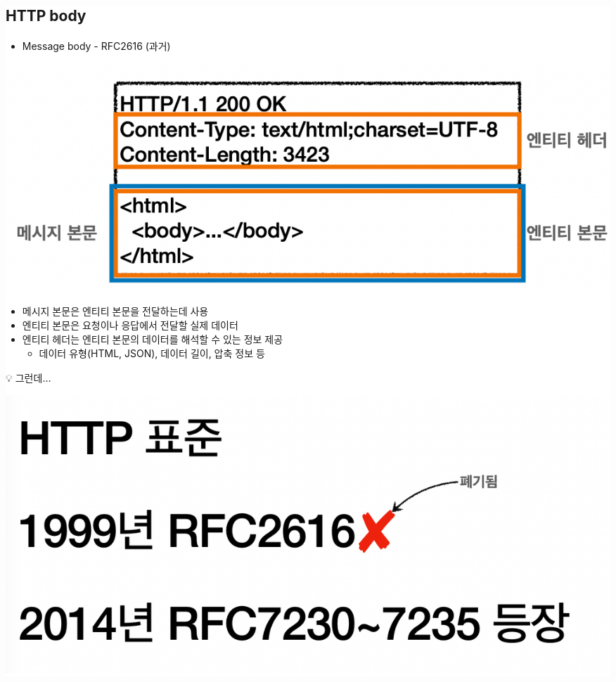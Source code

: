 ## HTTP body

- Message body - RFC2616 (과거)

![hgh](https://github.com/seungwonbased/TIL/blob/main/Network/assets/hgh3.png)
 
- 메시지 본문은 엔티티 본문을 전달하는데 사용
- 엔티티 본문은 요청이나 응답에서 전달할 실제 데이터
- 엔티티 헤더는 엔티티 본문의 데이터를 해석할 수 있는 정보 제공
	- 데이터 유형(HTML, JSON), 데이터 길이, 압축 정보 등

<aside>
💡 그런데…

</aside>

![hgh](https://github.com/seungwonbased/TIL/blob/main/Network/assets/hgh4.png)
